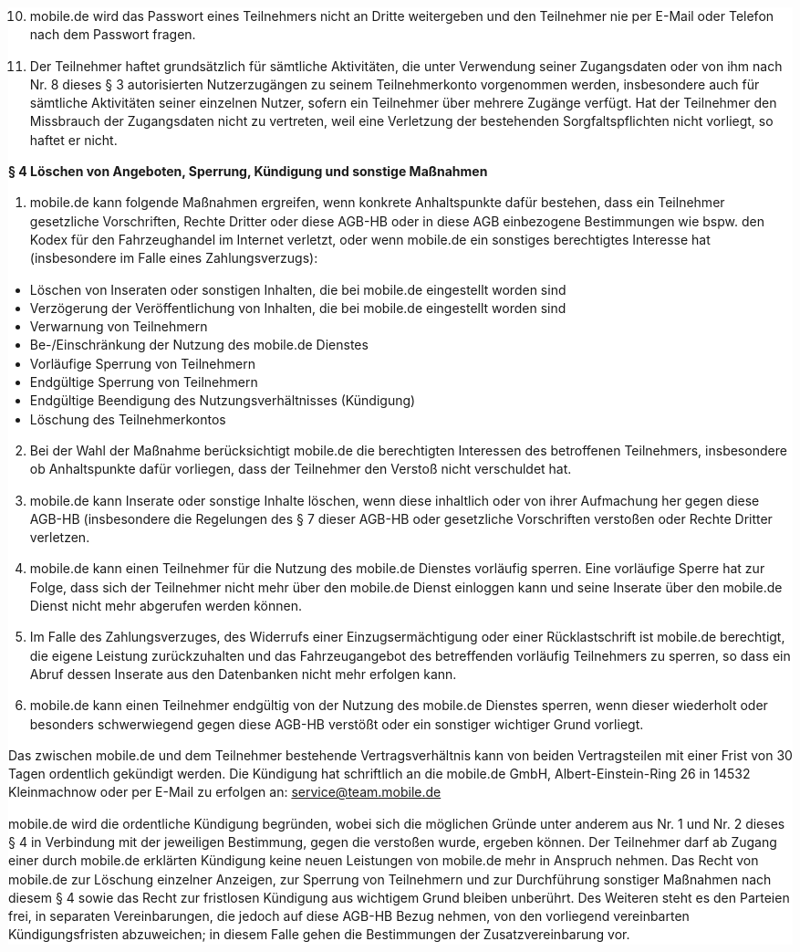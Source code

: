 10. mobile.de wird das Passwort eines Teilnehmers nicht an Dritte weitergeben und den Teilnehmer nie per E-Mail oder Telefon nach dem Passwort fragen.
    
11. Der Teilnehmer haftet grundsätzlich für sämtliche Aktivitäten, die unter Verwendung seiner Zugangsdaten oder von ihm nach Nr. 8 dieses § 3 autorisierten Nutzerzugängen zu seinem Teilnehmerkonto vorgenommen werden, insbesondere auch für sämtliche Aktivitäten seiner einzelnen Nutzer, sofern ein Teilnehmer über mehrere Zugänge verfügt. Hat der Teilnehmer den Missbrauch der Zugangsdaten nicht zu vertreten, weil eine Verletzung der bestehenden Sorgfaltspflichten nicht vorliegt, so haftet er nicht.  
    

**§ 4 Löschen von Angeboten, Sperrung, Kündigung und sonstige Maßnahmen**

1. mobile.de kann folgende Maßnahmen ergreifen, wenn konkrete Anhaltspunkte dafür bestehen, dass ein Teilnehmer gesetzliche Vorschriften, Rechte Dritter oder diese AGB-HB oder in diese AGB einbezogene Bestimmungen wie bspw. den Kodex für den Fahrzeughandel im Internet verletzt, oder wenn mobile.de ein sonstiges berechtigtes Interesse hat (insbesondere im Falle eines Zahlungsverzugs):

* Löschen von Inseraten oder sonstigen Inhalten, die bei mobile.de eingestellt worden sind
* Verzögerung der Veröffentlichung von Inhalten, die bei mobile.de eingestellt worden sind
* Verwarnung von Teilnehmern
* Be-/Einschränkung der Nutzung des mobile.de Dienstes
* Vorläufige Sperrung von Teilnehmern
* Endgültige Sperrung von Teilnehmern
* Endgültige Beendigung des Nutzungsverhältnisses (Kündigung)
* Löschung des Teilnehmerkontos

2. Bei der Wahl der Maßnahme berücksichtigt mobile.de die berechtigten Interessen des betroffenen Teilnehmers, insbesondere ob Anhaltspunkte dafür vorliegen, dass der Teilnehmer den Verstoß nicht verschuldet hat.
    
3. mobile.de kann Inserate oder sonstige Inhalte löschen, wenn diese inhaltlich oder von ihrer Aufmachung her gegen diese AGB-HB (insbesondere die Regelungen des § 7 dieser AGB-HB oder gesetzliche Vorschriften verstoßen oder Rechte Dritter verletzen.
    
4. mobile.de kann einen Teilnehmer für die Nutzung des mobile.de Dienstes vorläufig sperren. Eine vorläufige Sperre hat zur Folge, dass sich der Teilnehmer nicht mehr über den mobile.de Dienst einloggen kann und seine Inserate über den mobile.de Dienst nicht mehr abgerufen werden können.
    
5. Im Falle des Zahlungsverzuges, des Widerrufs einer Einzugsermächtigung oder einer Rücklastschrift ist mobile.de berechtigt, die eigene Leistung zurückzuhalten und das Fahrzeugangebot des betreffenden vorläufig Teilnehmers zu sperren, so dass ein Abruf dessen Inserate aus den Datenbanken nicht mehr erfolgen kann.
    
6. mobile.de kann einen Teilnehmer endgültig von der Nutzung des mobile.de Dienstes sperren, wenn dieser wiederholt oder besonders schwerwiegend gegen diese AGB-HB verstößt oder ein sonstiger wichtiger Grund vorliegt.
    

Das zwischen mobile.de und dem Teilnehmer bestehende Vertragsverhältnis kann von beiden Vertragsteilen mit einer Frist von 30 Tagen ordentlich gekündigt werden. Die Kündigung hat schriftlich an die mobile.de GmbH, Albert-Einstein-Ring 26 in 14532 Kleinmachnow oder per E-Mail zu erfolgen an: [service@team.mobile.de](mailto:service@team.mobile.de)

mobile.de wird die ordentliche Kündigung begründen, wobei sich die möglichen Gründe unter anderem aus Nr. 1 und Nr. 2 dieses § 4 in Verbindung mit der jeweiligen Bestimmung, gegen die verstoßen wurde, ergeben können. Der Teilnehmer darf ab Zugang einer durch mobile.de erklärten Kündigung keine neuen Leistungen von mobile.de mehr in Anspruch nehmen. Das Recht von mobile.de zur Löschung einzelner Anzeigen, zur Sperrung von Teilnehmern und zur Durchführung sonstiger Maßnahmen nach diesem § 4 sowie das Recht zur fristlosen Kündigung aus wichtigem Grund bleiben unberührt. Des Weiteren steht es den Parteien frei, in separaten Vereinbarungen, die jedoch auf diese AGB-HB Bezug nehmen, von den vorliegend vereinbarten Kündigungsfristen abzuweichen; in diesem Falle gehen die Bestimmungen der Zusatzvereinbarung vor.
